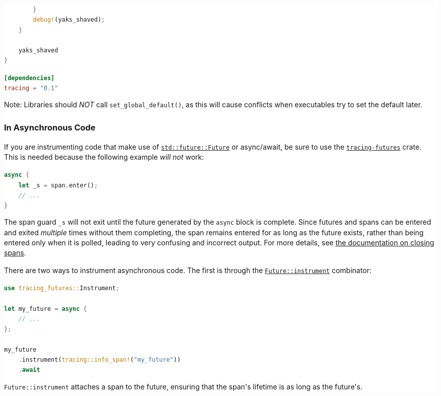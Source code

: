 ```rust
        }
        debug!(yaks_shaved);
    }

    yaks_shaved
}
```

```toml
[dependencies]
tracing = "0.1"
```

Note: Libraries should *NOT* call `set_global_default()`, as this will cause
conflicts when executables try to set the default later.

### In Asynchronous Code

If you are instrumenting code that make use of
[`std::future::Future`](https://doc.rust-lang.org/stable/std/future/trait.Future.html)
or async/await, be sure to use the
[`tracing-futures`](https://docs.rs/tracing-futures) crate. This is needed
because the following example _will not_ work:

```rust
async {
    let _s = span.enter();
    // ...
}
```

The span guard `_s` will not exit until the future generated by the `async` block is complete.
Since futures and spans can be entered and exited _multiple_ times without them completing,
the span remains entered for as long as the future exists, rather than being entered only when
it is polled, leading to very confusing and incorrect output.
For more details, see [the documentation on closing spans](https://tracing.rs/tracing/span/index.html#closing-spans).

There are two ways to instrument asynchronous code. The first is through the
[`Future::instrument`](https://docs.rs/tracing-futures/0.2.0/tracing_futures/trait.Instrument.html#method.instrument) combinator:

```rust
use tracing_futures::Instrument;

let my_future = async {
    // ...
};

my_future
    .instrument(tracing::info_span!("my_future"))
    .await
```

`Future::instrument` attaches a span to the future, ensuring that the span's lifetime
is as long as the future's.


[splash]: https://raw.githubusercontent.com/tokio-rs/tracing/master/assets/splash.svg
[crates-badge]: https://img.shields.io/crates/v/tracing.svg
[crates-url]: https://crates.io/crates/tracing/0.1.18
[docs-badge]: https://docs.rs/tracing/badge.svg
[docs-url]: https://docs.rs/tracing/0.1.18
[docs-master-badge]: https://img.shields.io/badge/docs-master-blue
[docs-master-url]: https://tracing-rs.netlify.com/tracing
[mit-badge]: https://img.shields.io/badge/license-MIT-blue.svg
[mit-url]: LICENSE
[actions-badge]: https://github.com/tokio-rs/tracing/workflows/CI/badge.svg
[discord-badge]: https://img.shields.io/discord/500028886025895936?logo=discord&label=discord&logoColor=white
[discord-url]: https://discord.gg/EeF3cQw
[`tracing-timing`]: https://crates.io/crates/tracing-timing
[`tracing-opentelemetry`]: https://crates.io/crates/tracing-opentelemetry
[OpenTelemetry]: https://opentelemetry.io/
[`tracing-honeycomb`]: https://crates.io/crates/tracing-honeycomb
[`tracing-distributed`]: https://crates.io/crates/tracing-distributed
[honeycomb.io]: https://www.honeycomb.io/
[`tracing-actix`]: https://crates.io/crates/tracing-actix
[`tracing-gelf`]: https://crates.io/crates/tracing-gelf
[`tracing-coz`]: https://crates.io/crates/tracing-coz
[coz]: https://github.com/plasma-umass/coz
[`log`]: https://docs.rs/log/0.4.6/log/
[`tokio-rs/tracing`]: https://github.com/tokio-rs/tracing
[`tracing-futures`]: https://github.com/tokio-rs/tracing/tree/master/tracing-futures
[`tracing-subscriber`]: https://github.com/tokio-rs/tracing/tree/master/tracing-subscriber
[`tracing-log`]: https://github.com/tokio-rs/tracing/tree/master/tracing-log
[`env_logger`]: https://crates.io/crates/env_logger
[`FmtSubscriber`]: https://docs.rs/tracing-subscriber/latest/tracing_subscriber/fmt/struct.Subscriber.html
[`examples`]: https://github.com/tokio-rs/tracing/tree/master/examples